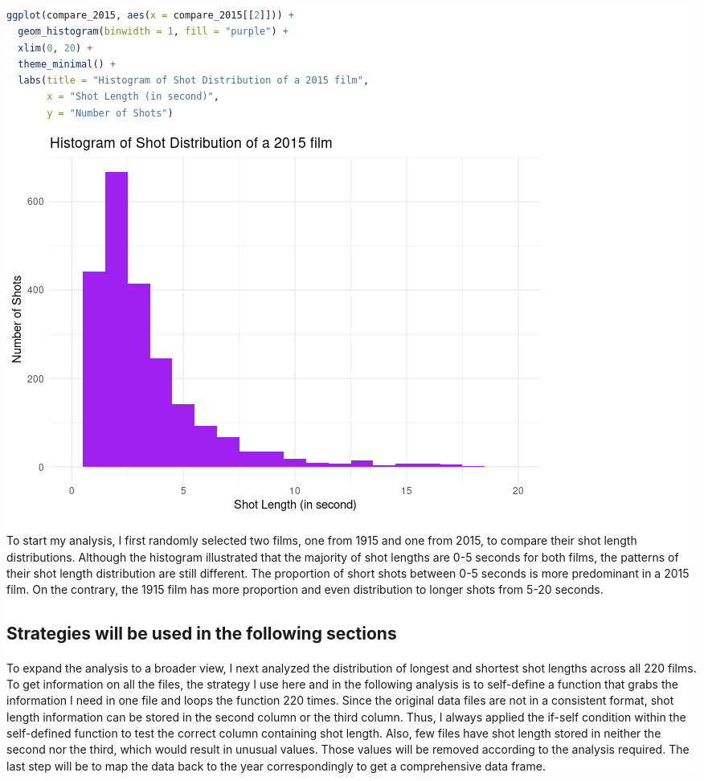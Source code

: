 ``` r
ggplot(compare_2015, aes(x = compare_2015[[2]])) + 
  geom_histogram(binwidth = 1, fill = "purple") + 
  xlim(0, 20) +
  theme_minimal() +
  labs(title = "Histogram of Shot Distribution of a 2015 film", 
       x = "Shot Length (in second)", 
       y = "Number of Shots")
```

![](Project_files/figure-gfm/compare-2.png)

To start my analysis, I first randomly selected two films, one from 1915
and one from 2015, to compare their shot length distributions. Although
the histogram illustrated that the majority of shot lengths are 0-5
seconds for both films, the patterns of their shot length distribution
are still different. The proportion of short shots between 0-5 seconds
is more predominant in a 2015 film. On the contrary, the 1915 film has
more proportion and even distribution to longer shots from 5-20 seconds.

## Strategies will be used in the following sections

To expand the analysis to a broader view, I next analyzed the
distribution of longest and shortest shot lengths across all 220 films.
To get information on all the files, the strategy I use here and in the
following analysis is to self-define a function that grabs the
information I need in one file and loops the function 220 times. Since
the original data files are not in a consistent format, shot length
information can be stored in the second column or the third column.
Thus, I always applied the if-self condition within the self-defined
function to test the correct column containing shot length. Also, few
files have shot length stored in neither the second nor the third, which
would result in unusual values. Those values will be removed according
to the analysis required. The last step will be to map the data back to
the year correspondingly to get a comprehensive data frame.
